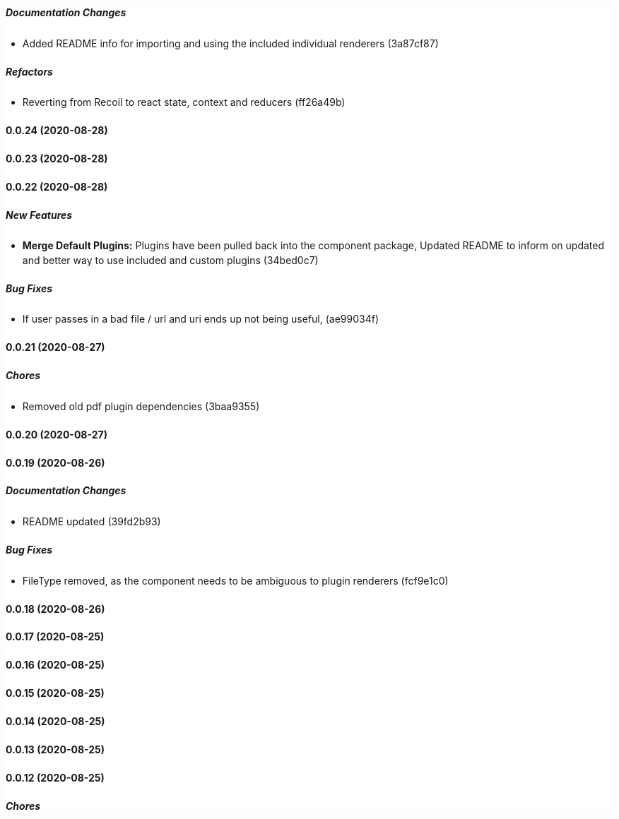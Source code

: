 ##### Documentation Changes

*  Added README info for importing and using the included individual renderers (3a87cf87)

##### Refactors

*  Reverting from Recoil to react state, context and reducers (ff26a49b)

#### 0.0.24 (2020-08-28)

#### 0.0.23 (2020-08-28)

#### 0.0.22 (2020-08-28)

##### New Features

* **Merge Default Plugins:**  Plugins have been pulled back into the component package, Updated README to inform on updated and better way to use included and custom plugins (34bed0c7)

##### Bug Fixes

*  If user passes in a bad file / url and uri ends up not being useful, (ae99034f)

#### 0.0.21 (2020-08-27)

##### Chores

*  Removed old pdf plugin dependencies (3baa9355)

#### 0.0.20 (2020-08-27)

#### 0.0.19 (2020-08-26)

##### Documentation Changes

*  README updated (39fd2b93)

##### Bug Fixes

*  FileType removed, as the component needs to be ambiguous to plugin renderers (fcf9e1c0)

#### 0.0.18 (2020-08-26)

#### 0.0.17 (2020-08-25)

#### 0.0.16 (2020-08-25)

#### 0.0.15 (2020-08-25)

#### 0.0.14 (2020-08-25)

#### 0.0.13 (2020-08-25)

#### 0.0.12 (2020-08-25)

##### Chores
